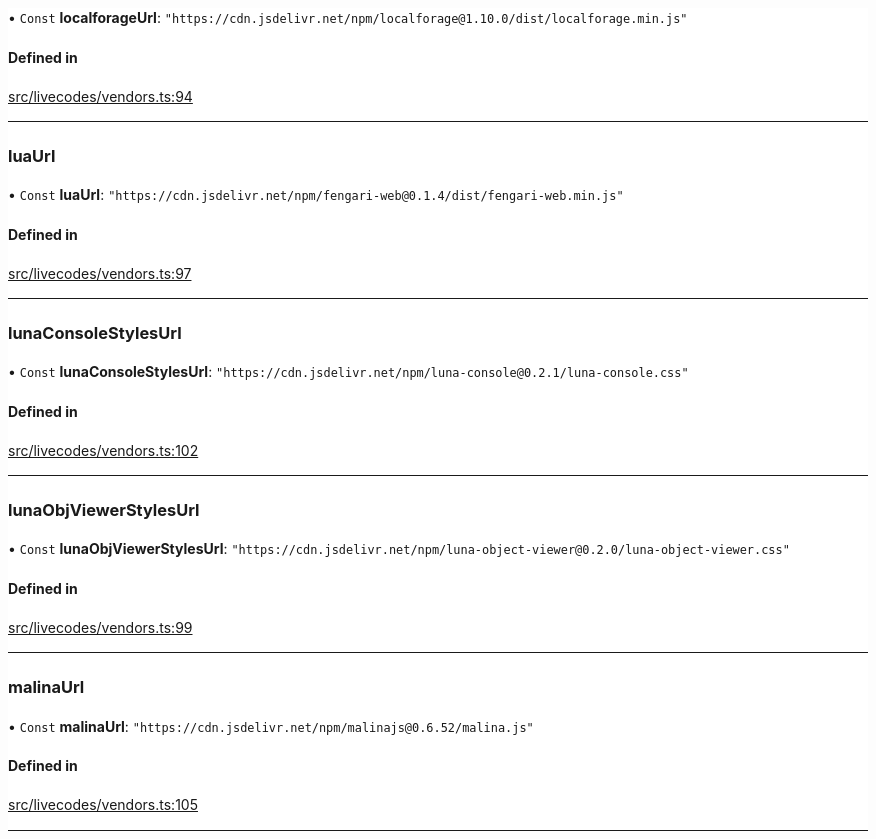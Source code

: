 • `Const` **localforageUrl**: ``"https://cdn.jsdelivr.net/npm/localforage@1.10.0/dist/localforage.min.js"``

#### Defined in

[src/livecodes/vendors.ts:94](https://github.com/live-codes/livecodes/blob/0b19ad3/src/livecodes/vendors.ts#L94)

___

### luaUrl

• `Const` **luaUrl**: ``"https://cdn.jsdelivr.net/npm/fengari-web@0.1.4/dist/fengari-web.min.js"``

#### Defined in

[src/livecodes/vendors.ts:97](https://github.com/live-codes/livecodes/blob/0b19ad3/src/livecodes/vendors.ts#L97)

___

### lunaConsoleStylesUrl

• `Const` **lunaConsoleStylesUrl**: ``"https://cdn.jsdelivr.net/npm/luna-console@0.2.1/luna-console.css"``

#### Defined in

[src/livecodes/vendors.ts:102](https://github.com/live-codes/livecodes/blob/0b19ad3/src/livecodes/vendors.ts#L102)

___

### lunaObjViewerStylesUrl

• `Const` **lunaObjViewerStylesUrl**: ``"https://cdn.jsdelivr.net/npm/luna-object-viewer@0.2.0/luna-object-viewer.css"``

#### Defined in

[src/livecodes/vendors.ts:99](https://github.com/live-codes/livecodes/blob/0b19ad3/src/livecodes/vendors.ts#L99)

___

### malinaUrl

• `Const` **malinaUrl**: ``"https://cdn.jsdelivr.net/npm/malinajs@0.6.52/malina.js"``

#### Defined in

[src/livecodes/vendors.ts:105](https://github.com/live-codes/livecodes/blob/0b19ad3/src/livecodes/vendors.ts#L105)

___
